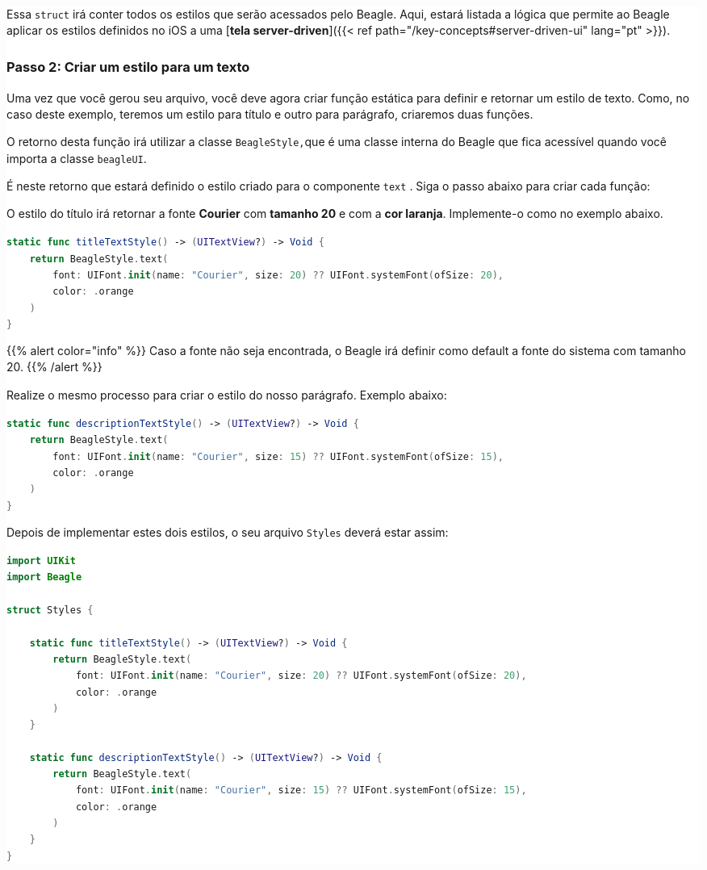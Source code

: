 Essa `struct` irá conter todos os estilos que serão acessados pelo Beagle. Aqui, estará listada a lógica que permite ao Beagle aplicar os estilos definidos no iOS a uma [**tela server-driven**]({{< ref path="/key-concepts#server-driven-ui" lang="pt" >}}).

### Passo 2: Criar um estilo para um texto

Uma vez que você gerou seu arquivo, você deve agora criar função estática para definir e retornar um estilo de texto. Como, no caso deste exemplo, teremos um estilo para título e outro para parágrafo, criaremos duas funções.

O retorno desta função irá utilizar a classe `BeagleStyle,`que é uma classe interna do Beagle que fica acessível quando você importa a classe `beagleUI`.

É neste retorno que estará definido o estilo criado para o componente `text` . Siga o passo abaixo para criar cada função:

O estilo do título irá retornar a fonte **Courier** com **tamanho 20** e com a **cor laranja**. Implemente-o como no exemplo abaixo.

```swift
static func titleTextStyle() -> (UITextView?) -> Void {
    return BeagleStyle.text(
        font: UIFont.init(name: "Courier", size: 20) ?? UIFont.systemFont(ofSize: 20),
        color: .orange
    )
}
```

{{% alert color="info" %}}
Caso a fonte não seja encontrada, o Beagle irá definir como default a fonte do sistema com tamanho 20.
{{% /alert %}}

Realize o mesmo processo para criar o estilo do nosso parágrafo. Exemplo abaixo:

```swift
static func descriptionTextStyle() -> (UITextView?) -> Void {
    return BeagleStyle.text(
        font: UIFont.init(name: "Courier", size: 15) ?? UIFont.systemFont(ofSize: 15),
        color: .orange
    )
}
```

Depois de implementar estes dois estilos, o seu arquivo `Styles` deverá estar assim:

```swift
import UIKit
import Beagle

struct Styles {

    static func titleTextStyle() -> (UITextView?) -> Void {
        return BeagleStyle.text(
            font: UIFont.init(name: "Courier", size: 20) ?? UIFont.systemFont(ofSize: 20),
            color: .orange
        )
    }

    static func descriptionTextStyle() -> (UITextView?) -> Void {
        return BeagleStyle.text(
            font: UIFont.init(name: "Courier", size: 15) ?? UIFont.systemFont(ofSize: 15),
            color: .orange
        )
    }
}
```
